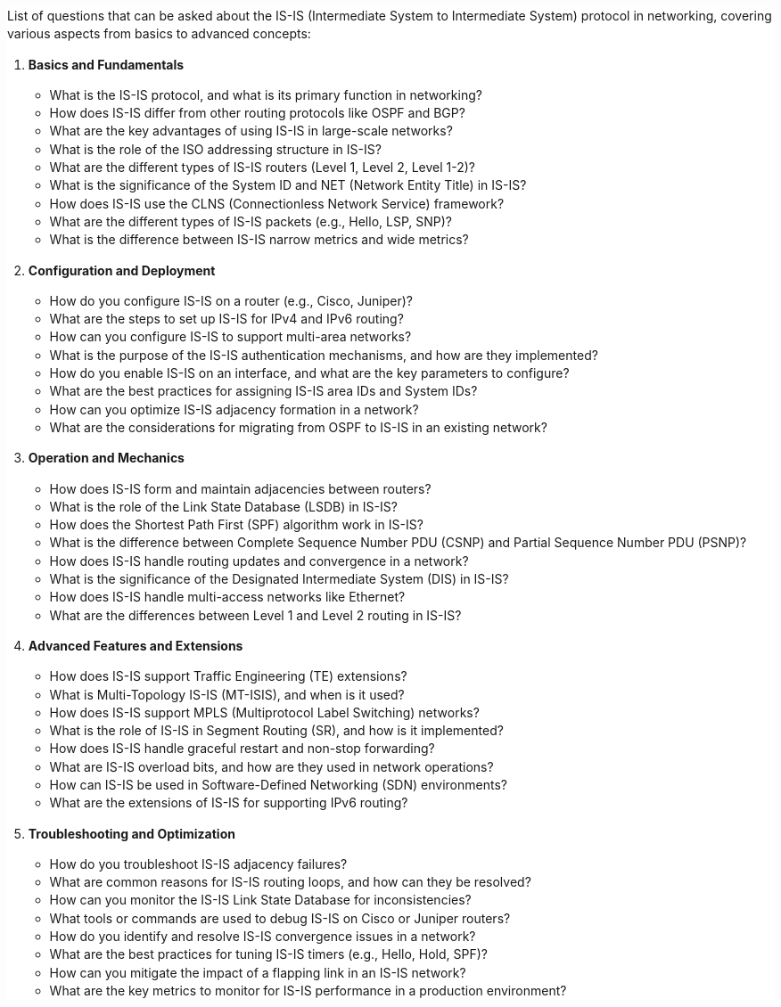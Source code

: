  List of questions that can be asked about the IS-IS (Intermediate System to Intermediate System) protocol in networking, covering various aspects from basics to advanced concepts:

1. **Basics and Fundamentals**
   - What is the IS-IS protocol, and what is its primary function in networking?
   - How does IS-IS differ from other routing protocols like OSPF and BGP?
   - What are the key advantages of using IS-IS in large-scale networks?
   - What is the role of the ISO addressing structure in IS-IS?
   - What are the different types of IS-IS routers (Level 1, Level 2, Level 1-2)?
   - What is the significance of the System ID and NET (Network Entity Title) in IS-IS?
   - How does IS-IS use the CLNS (Connectionless Network Service) framework?
   - What are the different types of IS-IS packets (e.g., Hello, LSP, SNP)?
   - What is the difference between IS-IS narrow metrics and wide metrics?

2. **Configuration and Deployment**
   - How do you configure IS-IS on a router (e.g., Cisco, Juniper)?
   - What are the steps to set up IS-IS for IPv4 and IPv6 routing?
   - How can you configure IS-IS to support multi-area networks?
   - What is the purpose of the IS-IS authentication mechanisms, and how are they implemented?
   - How do you enable IS-IS on an interface, and what are the key parameters to configure?
   - What are the best practices for assigning IS-IS area IDs and System IDs?
   - How can you optimize IS-IS adjacency formation in a network?
   - What are the considerations for migrating from OSPF to IS-IS in an existing network?

3. **Operation and Mechanics**
   - How does IS-IS form and maintain adjacencies between routers?
   - What is the role of the Link State Database (LSDB) in IS-IS?
   - How does the Shortest Path First (SPF) algorithm work in IS-IS?
   - What is the difference between Complete Sequence Number PDU (CSNP) and Partial Sequence Number PDU (PSNP)?
   - How does IS-IS handle routing updates and convergence in a network?
   - What is the significance of the Designated Intermediate System (DIS) in IS-IS?
   - How does IS-IS handle multi-access networks like Ethernet?
   - What are the differences between Level 1 and Level 2 routing in IS-IS?

4. **Advanced Features and Extensions**
   - How does IS-IS support Traffic Engineering (TE) extensions?
   - What is Multi-Topology IS-IS (MT-ISIS), and when is it used?
   - How does IS-IS support MPLS (Multiprotocol Label Switching) networks?
   - What is the role of IS-IS in Segment Routing (SR), and how is it implemented?
   - How does IS-IS handle graceful restart and non-stop forwarding?
   - What are IS-IS overload bits, and how are they used in network operations?
   - How can IS-IS be used in Software-Defined Networking (SDN) environments?
   - What are the extensions of IS-IS for supporting IPv6 routing?

5. **Troubleshooting and Optimization**
   - How do you troubleshoot IS-IS adjacency failures?
   - What are common reasons for IS-IS routing loops, and how can they be resolved?
   - How can you monitor the IS-IS Link State Database for inconsistencies?
   - What tools or commands are used to debug IS-IS on Cisco or Juniper routers?
   - How do you identify and resolve IS-IS convergence issues in a network?
   - What are the best practices for tuning IS-IS timers (e.g., Hello, Hold, SPF)?
   - How can you mitigate the impact of a flapping link in an IS-IS network?
   - What are the key metrics to monitor for IS-IS performance in a production environment?
